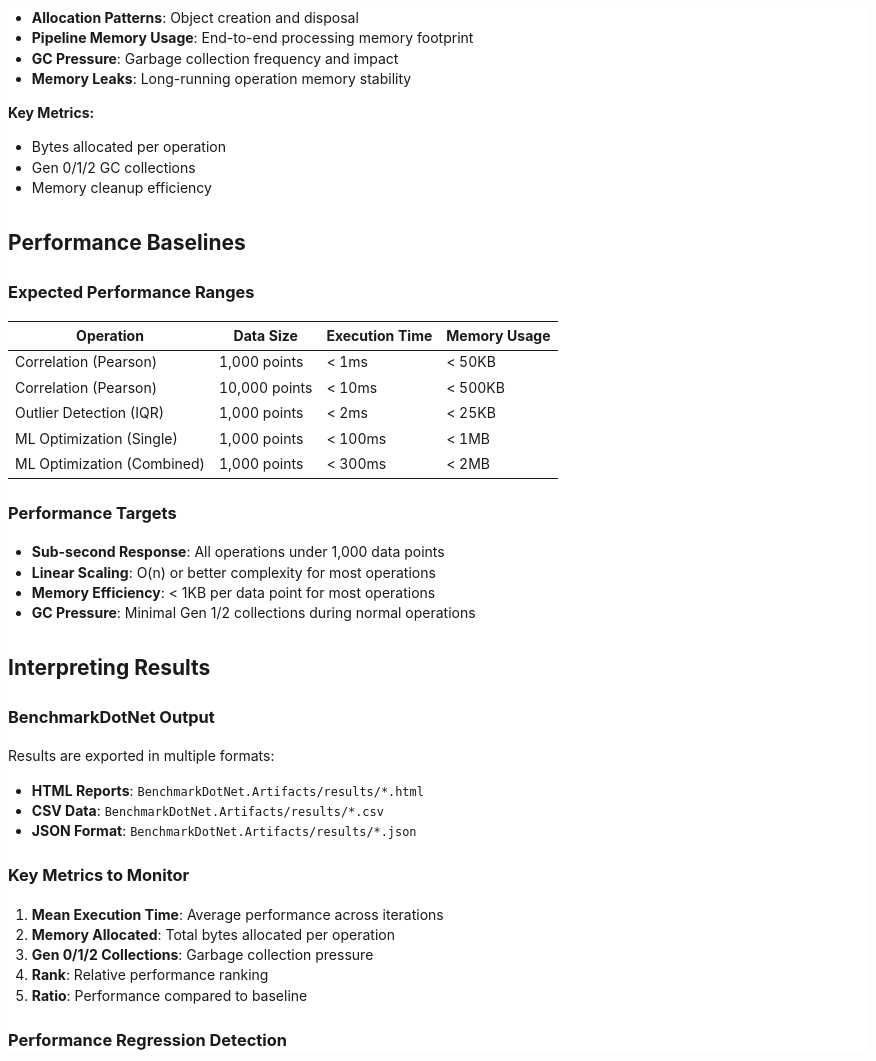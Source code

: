 - **Allocation Patterns**: Object creation and disposal
- **Pipeline Memory Usage**: End-to-end processing memory footprint
- **GC Pressure**: Garbage collection frequency and impact
- **Memory Leaks**: Long-running operation memory stability

**Key Metrics:**
- Bytes allocated per operation
- Gen 0/1/2 GC collections
- Memory cleanup efficiency

## Performance Baselines

### Expected Performance Ranges

| Operation | Data Size | Execution Time | Memory Usage |
|-----------|-----------|----------------|--------------|
| Correlation (Pearson) | 1,000 points | < 1ms | < 50KB |
| Correlation (Pearson) | 10,000 points | < 10ms | < 500KB |
| Outlier Detection (IQR) | 1,000 points | < 2ms | < 25KB |
| ML Optimization (Single) | 1,000 points | < 100ms | < 1MB |
| ML Optimization (Combined) | 1,000 points | < 300ms | < 2MB |

### Performance Targets

- **Sub-second Response**: All operations under 1,000 data points
- **Linear Scaling**: O(n) or better complexity for most operations
- **Memory Efficiency**: < 1KB per data point for most operations
- **GC Pressure**: Minimal Gen 1/2 collections during normal operations

## Interpreting Results

### BenchmarkDotNet Output

Results are exported in multiple formats:
- **HTML Reports**: `BenchmarkDotNet.Artifacts/results/*.html`
- **CSV Data**: `BenchmarkDotNet.Artifacts/results/*.csv`
- **JSON Format**: `BenchmarkDotNet.Artifacts/results/*.json`

### Key Metrics to Monitor

1. **Mean Execution Time**: Average performance across iterations
2. **Memory Allocated**: Total bytes allocated per operation
3. **Gen 0/1/2 Collections**: Garbage collection pressure
4. **Rank**: Relative performance ranking
5. **Ratio**: Performance compared to baseline

### Performance Regression Detection
